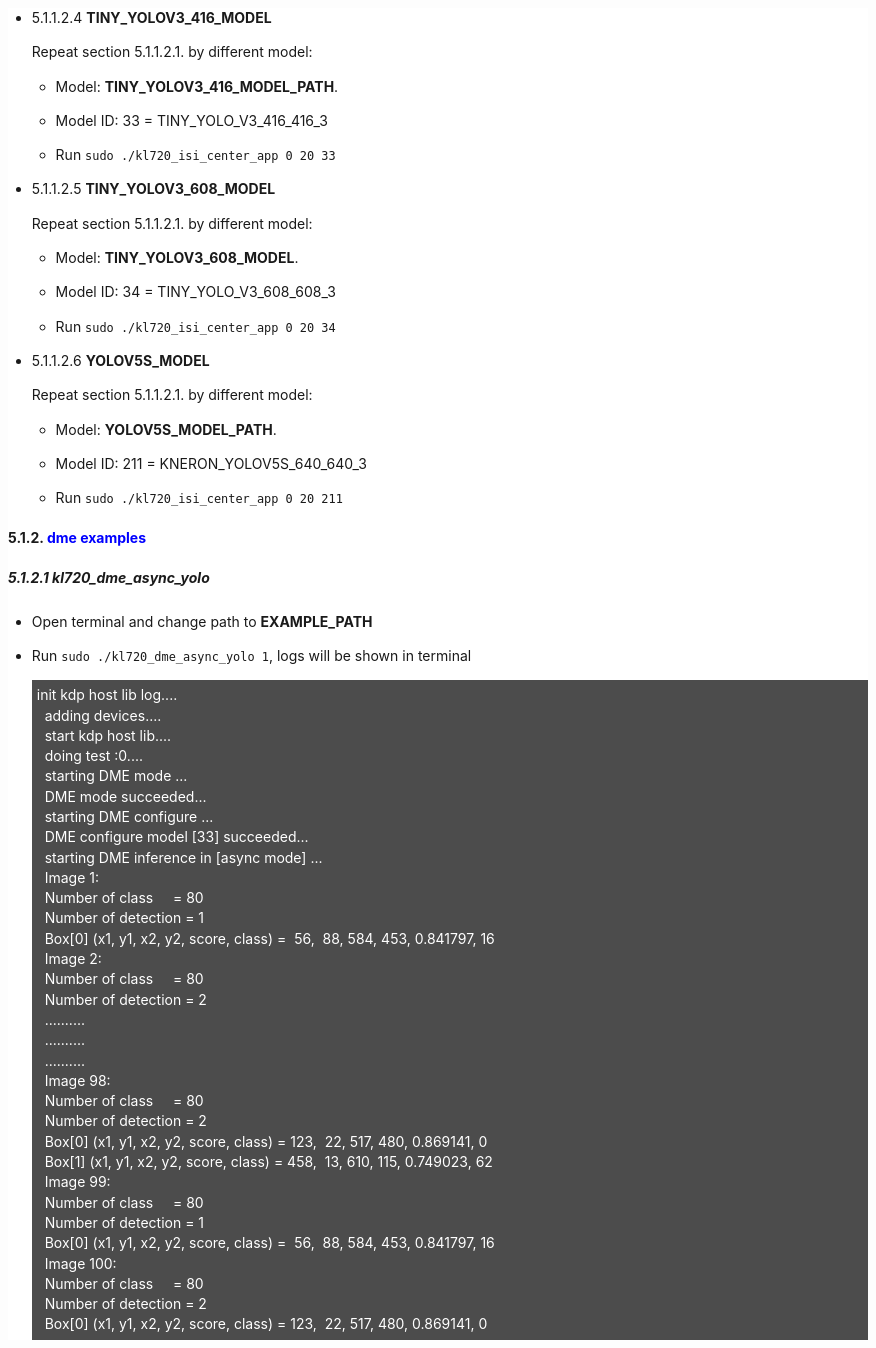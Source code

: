 * 5.1.1.2.4 **TINY_YOLOV3_416_MODEL**

    Repeat section 5.1.1.2.1. by different model:
    
    * Model: **TINY_YOLOV3_416_MODEL_PATH**.
    
    * Model ID: 33 = TINY_YOLO_V3_416_416_3
    
    * Run `sudo ./kl720_isi_center_app 0 20 33`

* 5.1.1.2.5 **TINY_YOLOV3_608_MODEL**

    Repeat section 5.1.1.2.1. by different model:
    
    * Model: **TINY_YOLOV3_608_MODEL**.
    
    * Model ID: 34 = TINY_YOLO_V3_608_608_3
    
    * Run `sudo ./kl720_isi_center_app 0 20 34`

* 5.1.1.2.6 **YOLOV5S_MODEL**

    Repeat section 5.1.1.2.1. by different model:
    
    * Model: **YOLOV5S_MODEL_PATH**.
    
    * Model ID: 211 = KNERON_YOLOV5S_640_640_3
    
    * Run `sudo ./kl720_isi_center_app 0 20 211`

#### 5.1.2. <span style="color:blue;font-weight:bold;">dme examples</span>

##### 5.1.2.1 **kl720_dme_async_yolo**

* Open terminal and change path to **EXAMPLE_PATH**
* Run `sudo ./kl720_dme_async_yolo 1`, logs will be shown in terminal

    <div style="background-color:rgba(0, 0, 0, 0.7);color:white;padding:5px;white-space:pre">init kdp host lib log....
    adding devices....
    start kdp host lib....
    doing test :0....
    starting DME mode ...
    DME mode succeeded...
    starting DME configure ...
    DME configure model [33] succeeded...
    starting DME inference in [async mode] ...
    Image 1:
    Number of class     = 80
    Number of detection = 1
    Box[0] (x1, y1, x2, y2, score, class) =  56,  88, 584, 453, 0.841797, 16
    Image 2:
    Number of class     = 80
    Number of detection = 2
    ..........
    ..........
    ..........
    Image 98:
    Number of class     = 80
    Number of detection = 2
    Box[0] (x1, y1, x2, y2, score, class) = 123,  22, 517, 480, 0.869141, 0
    Box[1] (x1, y1, x2, y2, score, class) = 458,  13, 610, 115, 0.749023, 62
    Image 99:
    Number of class     = 80
    Number of detection = 1
    Box[0] (x1, y1, x2, y2, score, class) =  56,  88, 584, 453, 0.841797, 16
    Image 100:
    Number of class     = 80
    Number of detection = 2
    Box[0] (x1, y1, x2, y2, score, class) = 123,  22, 517, 480, 0.869141, 0